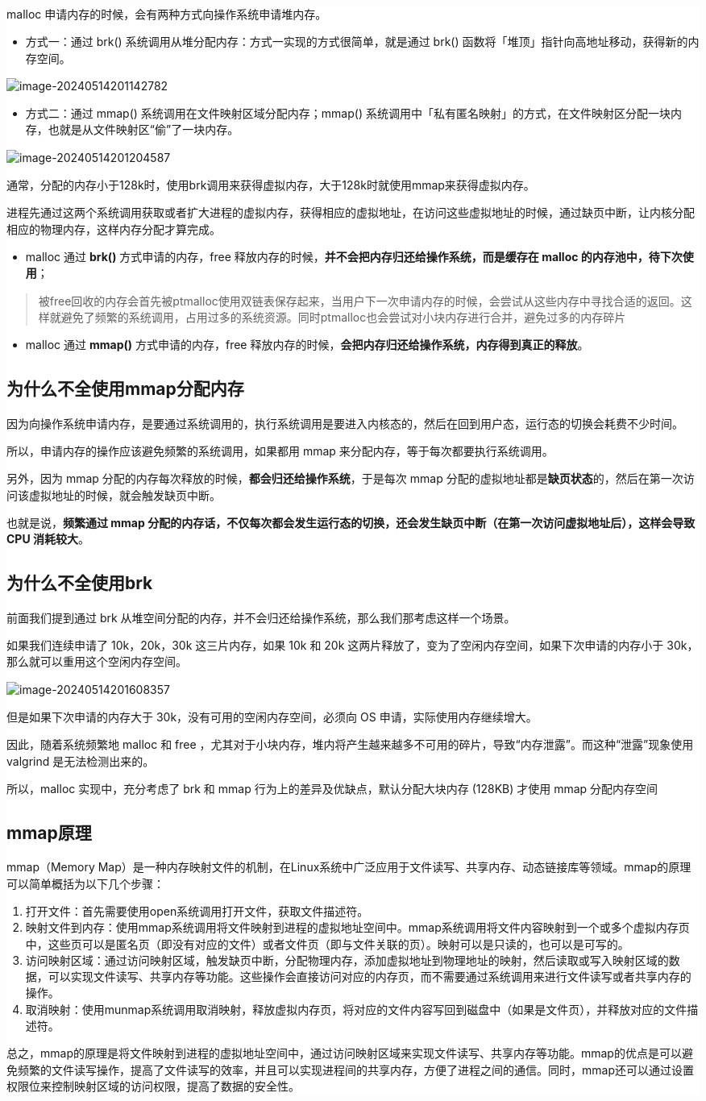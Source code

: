 malloc 申请内存的时候，会有两种方式向操作系统申请堆内存。

- 方式一：通过 brk() 系统调用从堆分配内存：方式一实现的方式很简单，就是通过 brk() 函数将「堆顶」指针向高地址移动，获得新的内存空间。

![image-20240514201142782](https://jiejiesks.oss-cn-beijing.aliyuncs.com/Note/202405142011600.png)

- 方式二：通过 mmap() 系统调用在文件映射区域分配内存；mmap() 系统调用中「私有匿名映射」的方式，在文件映射区分配一块内存，也就是从文件映射区“偷”了一块内存。

![image-20240514201204587](https://jiejiesks.oss-cn-beijing.aliyuncs.com/Note/202405142012347.png)

通常，分配的内存小于128k时，使用brk调用来获得虚拟内存，大于128k时就使用mmap来获得虚拟内存。 

进程先通过这两个系统调用获取或者扩大进程的虚拟内存，获得相应的虚拟地址，在访问这些虚拟地址的时候，通过缺页中断，让内核分配相应的物理内存，这样内存分配才算完成。

- malloc 通过 **brk()** 方式申请的内存，free 释放内存的时候，**并不会把内存归还给操作系统，而是缓存在 malloc 的内存池中，待下次使用**；

> 被free回收的内存会首先被ptmalloc使用双链表保存起来，当用户下一次申请内存的时候，会尝试从这些内存中寻找合适的返回。这样就避免了频繁的系统调用，占用过多的系统资源。同时ptmalloc也会尝试对小块内存进行合并，避免过多的内存碎片

- malloc 通过 **mmap()** 方式申请的内存，free 释放内存的时候，**会把内存归还给操作系统，内存得到真正的释放**。

## 为什么不全使用mmap分配内存

因为向操作系统申请内存，是要通过系统调用的，执行系统调用是要进入内核态的，然后在回到用户态，运行态的切换会耗费不少时间。

所以，申请内存的操作应该避免频繁的系统调用，如果都用 mmap 来分配内存，等于每次都要执行系统调用。

另外，因为 mmap 分配的内存每次释放的时候，**都会归还给操作系统**，于是每次 mmap 分配的虚拟地址都是**缺页状态**的，然后在第一次访问该虚拟地址的时候，就会触发缺页中断。

也就是说，**频繁通过 mmap 分配的内存话，不仅每次都会发生运行态的切换，还会发生缺页中断（在第一次访问虚拟地址后），这样会导致 CPU 消耗较大**。

## 为什么不全使用brk

前面我们提到通过 brk 从堆空间分配的内存，并不会归还给操作系统，那么我们那考虑这样一个场景。

如果我们连续申请了 10k，20k，30k 这三片内存，如果 10k 和 20k 这两片释放了，变为了空闲内存空间，如果下次申请的内存小于 30k，那么就可以重用这个空闲内存空间。

![image-20240514201608357](https://jiejiesks.oss-cn-beijing.aliyuncs.com/Note/202405142016760.png)

但是如果下次申请的内存大于 30k，没有可用的空闲内存空间，必须向 OS 申请，实际使用内存继续增大。

因此，随着系统频繁地 malloc 和 free ，尤其对于小块内存，堆内将产生越来越多不可用的碎片，导致“内存泄露”。而这种“泄露”现象使用 valgrind 是无法检测出来的。

所以，malloc 实现中，充分考虑了 brk 和 mmap 行为上的差异及优缺点，默认分配大块内存 (128KB) 才使用 mmap 分配内存空间

## mmap原理

mmap（Memory Map）是一种内存映射文件的机制，在Linux系统中广泛应用于文件读写、共享内存、动态链接库等领域。mmap的原理可以简单概括为以下几个步骤：

1.  打开文件：首先需要使用open系统调用打开文件，获取文件描述符。 
2.  映射文件到内存：使用mmap系统调用将文件映射到进程的虚拟地址空间中。mmap系统调用将文件内容映射到一个或多个虚拟内存页中，这些页可以是匿名页（即没有对应的文件）或者文件页（即与文件关联的页）。映射可以是只读的，也可以是可写的。 
3.  访问映射区域：通过访问映射区域，触发缺页中断，分配物理内存，添加虚拟地址到物理地址的映射，然后读取或写入映射区域的数据，可以实现文件读写、共享内存等功能。这些操作会直接访问对应的内存页，而不需要通过系统调用来进行文件读写或者共享内存的操作。 
4.  取消映射：使用munmap系统调用取消映射，释放虚拟内存页，将对应的文件内容写回到磁盘中（如果是文件页），并释放对应的文件描述符。 

总之，mmap的原理是将文件映射到进程的虚拟地址空间中，通过访问映射区域来实现文件读写、共享内存等功能。mmap的优点是可以避免频繁的文件读写操作，提高了文件读写的效率，并且可以实现进程间的共享内存，方便了进程之间的通信。同时，mmap还可以通过设置权限位来控制映射区域的访问权限，提高了数据的安全性。
